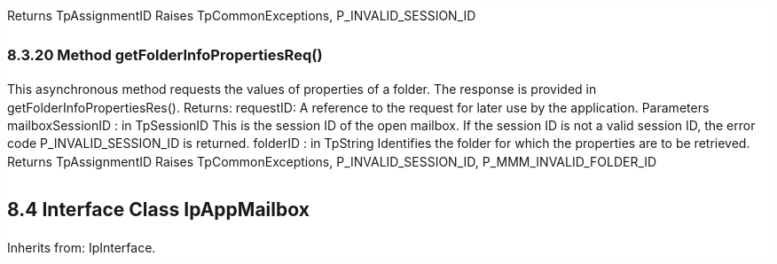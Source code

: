 Returns
TpAssignmentID
Raises
TpCommonExceptions, P_INVALID_SESSION_ID
### 8.3.20 Method getFolderInfoPropertiesReq()
This asynchronous method requests the values of properties of a folder. The
response is provided in getFolderInfoPropertiesRes().
Returns: requestID:
A reference to the request for later use by the application.
Parameters
mailboxSessionID : in TpSessionID
This is the session ID of the open mailbox. If the session ID is not a valid
session ID, the error code P_INVALID_SESSION_ID is returned.
folderID : in TpString
Identifies the folder for which the properties are to be retrieved.
Returns
TpAssignmentID
Raises
TpCommonExceptions, P_INVALID_SESSION_ID, P_MMM_INVALID_FOLDER_ID
## 8.4 Interface Class IpAppMailbox
Inherits from: IpInterface.